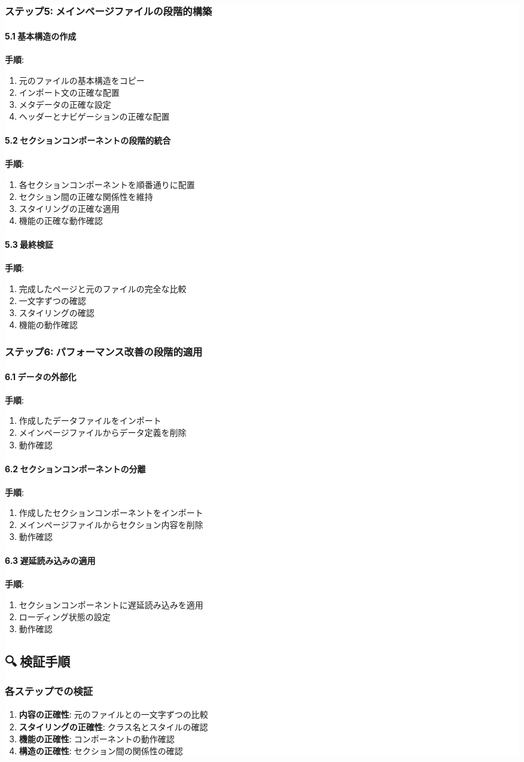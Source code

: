 ### ステップ5: メインページファイルの段階的構築

#### 5.1 基本構造の作成
**手順**:
1. 元のファイルの基本構造をコピー
2. インポート文の正確な配置
3. メタデータの正確な設定
4. ヘッダーとナビゲーションの正確な配置

#### 5.2 セクションコンポーネントの段階的統合
**手順**:
1. 各セクションコンポーネントを順番通りに配置
2. セクション間の正確な関係性を維持
3. スタイリングの正確な適用
4. 機能の正確な動作確認

#### 5.3 最終検証
**手順**:
1. 完成したページと元のファイルの完全な比較
2. 一文字ずつの確認
3. スタイリングの確認
4. 機能の動作確認

### ステップ6: パフォーマンス改善の段階的適用

#### 6.1 データの外部化
**手順**:
1. 作成したデータファイルをインポート
2. メインページファイルからデータ定義を削除
3. 動作確認

#### 6.2 セクションコンポーネントの分離
**手順**:
1. 作成したセクションコンポーネントをインポート
2. メインページファイルからセクション内容を削除
3. 動作確認

#### 6.3 遅延読み込みの適用
**手順**:
1. セクションコンポーネントに遅延読み込みを適用
2. ローディング状態の設定
3. 動作確認

## 🔍 検証手順

### 各ステップでの検証
1. **内容の正確性**: 元のファイルとの一文字ずつの比較
2. **スタイリングの正確性**: クラス名とスタイルの確認
3. **機能の正確性**: コンポーネントの動作確認
4. **構造の正確性**: セクション間の関係性の確認
